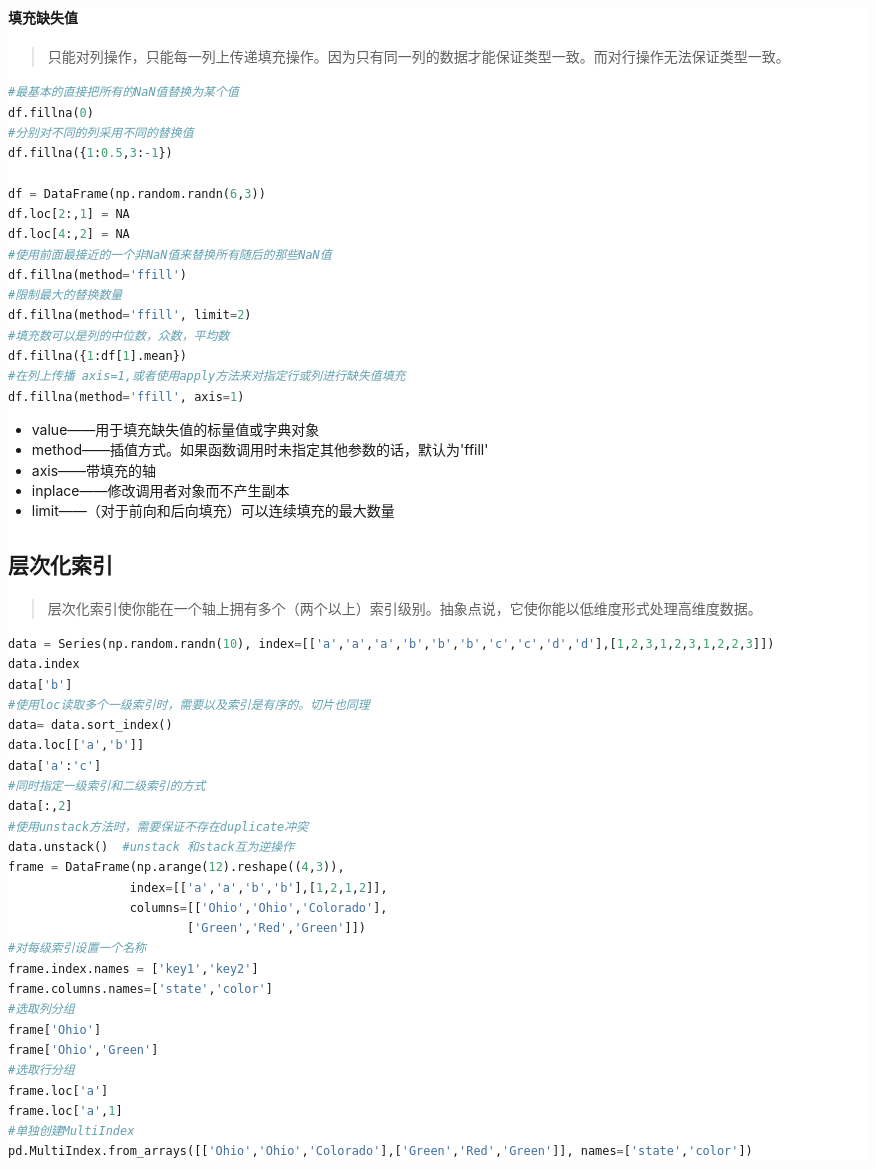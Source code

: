 #### 填充缺失值

> 只能对列操作，只能每一列上传递填充操作。因为只有同一列的数据才能保证类型一致。而对行操作无法保证类型一致。

```python
#最基本的直接把所有的NaN值替换为某个值
df.fillna(0)
#分别对不同的列采用不同的替换值
df.fillna({1:0.5,3:-1})

df = DataFrame(np.random.randn(6,3))
df.loc[2:,1] = NA
df.loc[4:,2] = NA
#使用前面最接近的一个非NaN值来替换所有随后的那些NaN值
df.fillna(method='ffill')
#限制最大的替换数量
df.fillna(method='ffill', limit=2)
#填充数可以是列的中位数，众数，平均数
df.fillna({1:df[1].mean})
#在列上传播 axis=1,或者使用apply方法来对指定行或列进行缺失值填充
df.fillna(method='ffill', axis=1)
```

- value——用于填充缺失值的标量值或字典对象
- method——插值方式。如果函数调用时未指定其他参数的话，默认为'ffill'
- axis——带填充的轴
- inplace——修改调用者对象而不产生副本
- limit——（对于前向和后向填充）可以连续填充的最大数量

## 层次化索引

> 层次化索引使你能在一个轴上拥有多个（两个以上）索引级别。抽象点说，它使你能以低维度形式处理高维度数据。

```python
data = Series(np.random.randn(10), index=[['a','a','a','b','b','b','c','c','d','d'],[1,2,3,1,2,3,1,2,2,3]])
data.index
data['b']
#使用loc读取多个一级索引时，需要以及索引是有序的。切片也同理
data= data.sort_index()
data.loc[['a','b']]
data['a':'c']
#同时指定一级索引和二级索引的方式
data[:,2]
#使用unstack方法时，需要保证不存在duplicate冲突
data.unstack()  #unstack 和stack互为逆操作
frame = DataFrame(np.arange(12).reshape((4,3)),
                 index=[['a','a','b','b'],[1,2,1,2]],
                 columns=[['Ohio','Ohio','Colorado'],
                         ['Green','Red','Green']])
#对每级索引设置一个名称
frame.index.names = ['key1','key2']
frame.columns.names=['state','color']
#选取列分组
frame['Ohio']
frame['Ohio','Green']
#选取行分组
frame.loc['a']
frame.loc['a',1]
#单独创建MultiIndex
pd.MultiIndex.from_arrays([['Ohio','Ohio','Colorado'],['Green','Red','Green']], names=['state','color'])
```
